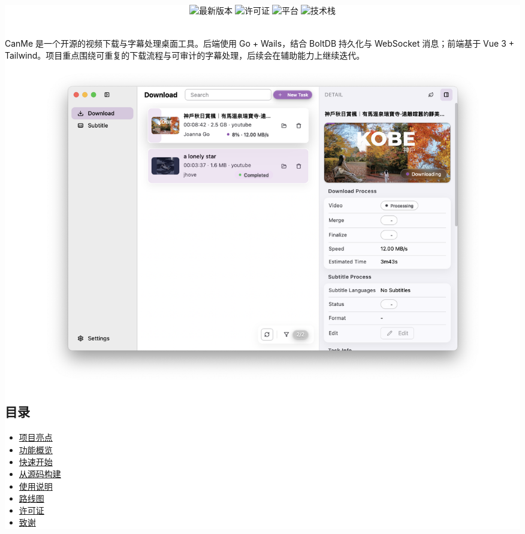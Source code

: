 <div align="center">
  <img src="https://img.shields.io/github/v/tag/arnoldhao/canme?label=version" alt="最新版本" />
  <img src="https://img.shields.io/badge/license-Apache--2.0-blue" alt="许可证" />
  <img src="https://img.shields.io/badge/platform-Windows%20%7C%20macOS-lightgrey" alt="平台" />
  <img src="https://img.shields.io/badge/stack-Go%20%E2%80%A2%20Wails%20%E2%80%A2%20Vue3-green" alt="技术栈" />
</div>

<br />

CanMe 是一个开源的视频下载与字幕处理桌面工具。后端使用 Go + Wails，结合 BoltDB 持久化与 WebSocket 消息；前端基于 Vue 3 + Tailwind。项目重点围绕可重复的下载流程与可审计的字幕处理，后续会在辅助能力上继续迭代。

<div align="center">
  <img src="images/ui_en.png" width="85%" alt="CanMe 界面" />
</div>

## 目录
- [项目亮点](#项目亮点)
- [功能概览](#功能概览)
- [快速开始](#快速开始)
- [从源码构建](#从源码构建)
- [使用说明](#使用说明)
- [路线图](#路线图)
- [许可证](#许可证)
- [致谢](#致谢)

